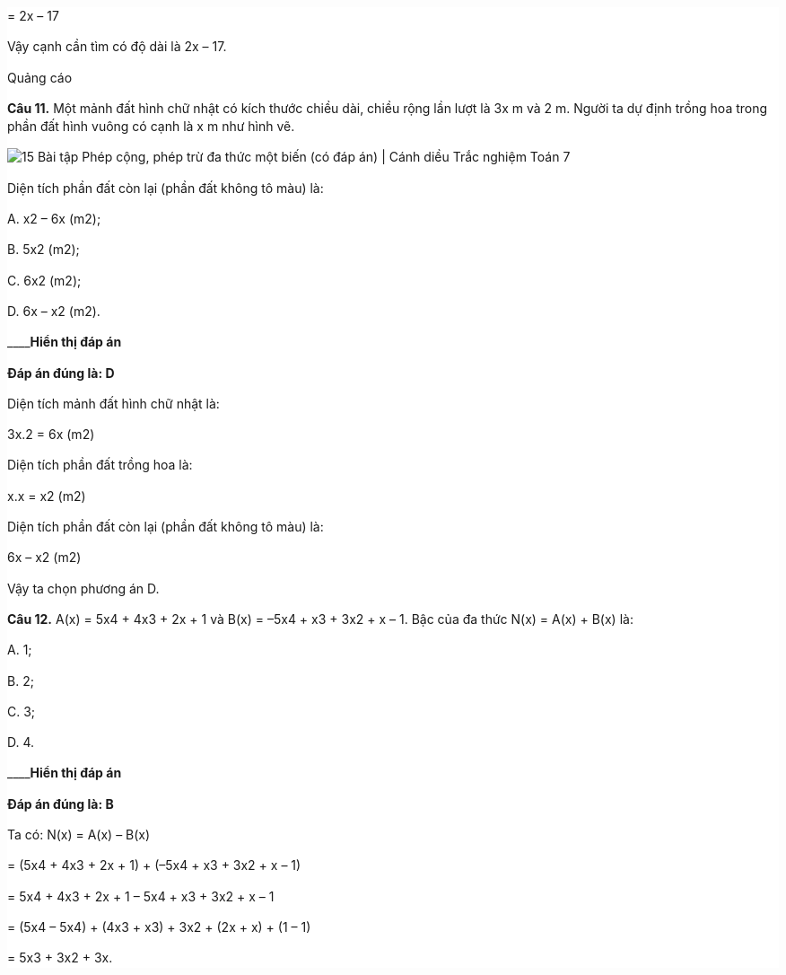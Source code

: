 = 2x – 17

Vậy cạnh cần tìm có độ dài là 2x – 17.

Quảng cáo

**Câu 11.** Một mảnh đất hình chữ nhật có kích thước chiều dài, chiều rộng lần lượt là 3x m và 2 m. Người ta dự định trồng hoa trong phần đất hình vuông có cạnh là x m như hình vẽ.

![15 Bài tập Phép cộng, phép trừ đa thức một biến \(có đáp án\) | Cánh diều Trắc nghiệm Toán 7](https://vietjack.com/toan-7-cd/images/trac-nghiem-bai-3-phep-cong-phep-tru-da-thuc-mot-bien-1.PNG)

Diện tích phần đất còn lại (phần đất không tô màu) là:

A. x2 – 6x (m2);

B. 5x2 (m2);

C. 6x2 (m2);

D. 6x – x2 (m2).

____**Hiển thị đáp án**

**Đáp án đúng là: D**

Diện tích mảnh đất hình chữ nhật là:

3x.2 = 6x (m2)

Diện tích phần đất trồng hoa là: 

x.x = x2 (m2)

Diện tích phần đất còn lại (phần đất không tô màu) là:

6x – x2 (m2)

Vậy ta chọn phương án D.

**Câu 12.** A(x) = 5x4 \+ 4x3 \+ 2x + 1 và B(x) = –5x4 \+ x3 \+ 3x2 \+ x – 1. Bậc của đa thức N(x) = A(x) + B(x) là:

A. 1;

B. 2;

C. 3;

D. 4.

____**Hiển thị đáp án**

**Đáp án đúng là: B**

Ta có: N(x) = A(x) – B(x) 

= (5x4 \+ 4x3 \+ 2x + 1) + (–5x4 \+ x3 \+ 3x2 \+ x – 1)

= 5x4 \+ 4x3 \+ 2x + 1 – 5x4 \+ x3 \+ 3x2 \+ x – 1

= (5x4 – 5x4) + (4x3 \+ x3) + 3x2 \+ (2x + x) + (1 – 1)

= 5x3 \+ 3x2 \+ 3x.

